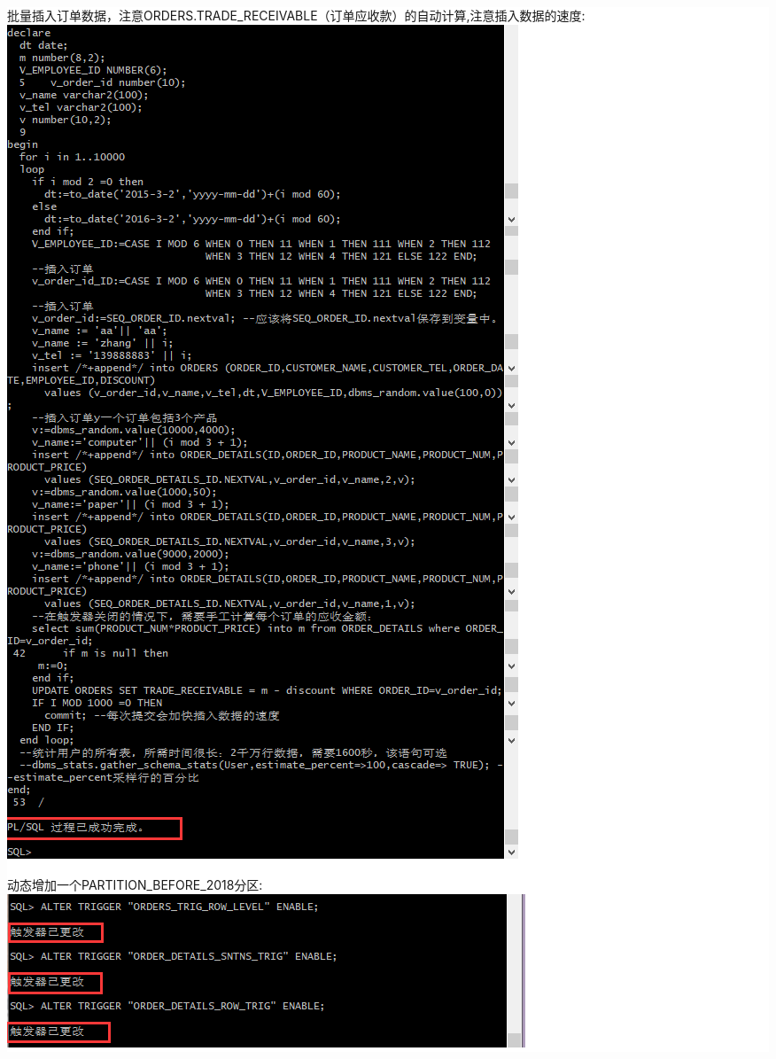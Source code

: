 批量插入订单数据，注意ORDERS.TRADE_RECEIVABLE（订单应收款）的自动计算,注意插入数据的速度:
![5.2](5.2.png)

动态增加一个PARTITION_BEFORE_2018分区:
![5.3](5.3.png)
